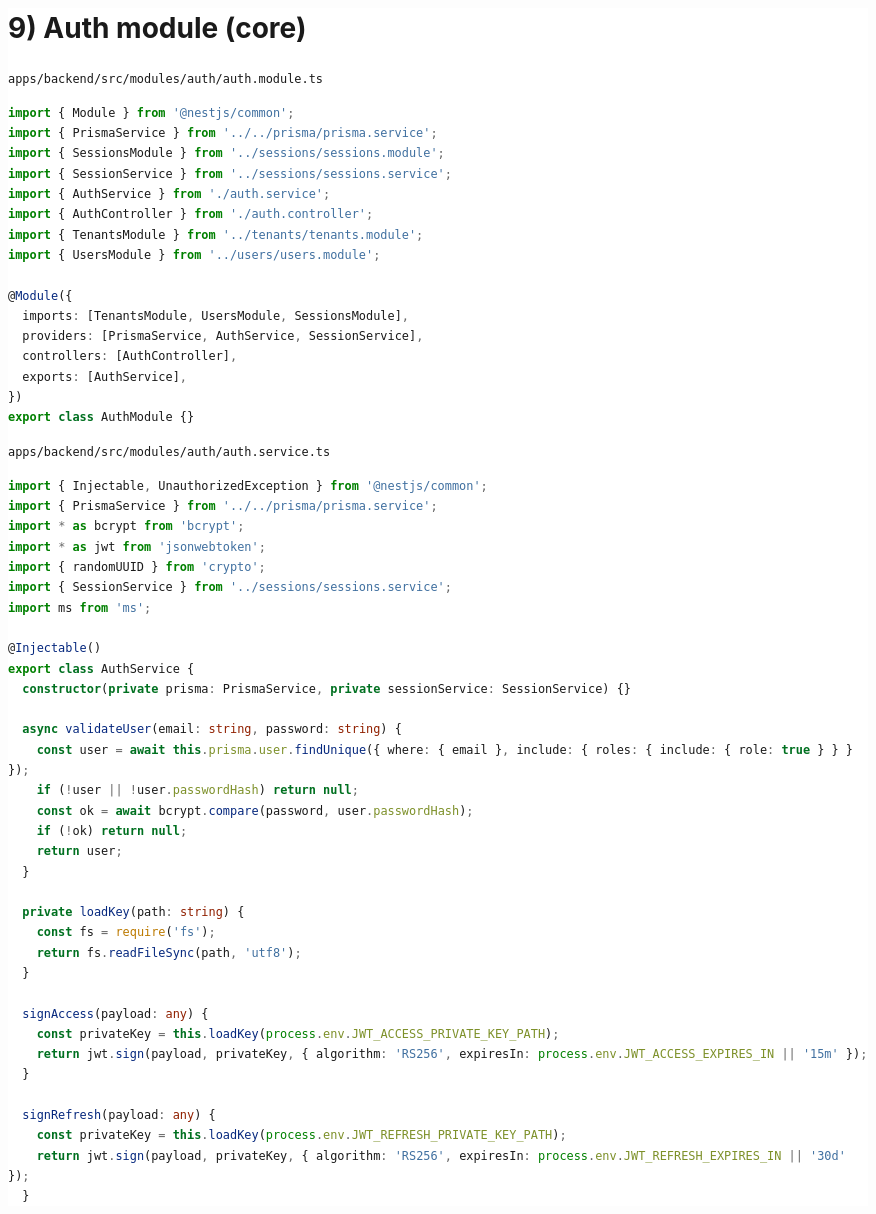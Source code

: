 
# 9) Auth module (core)

`apps/backend/src/modules/auth/auth.module.ts`

```ts
import { Module } from '@nestjs/common';
import { PrismaService } from '../../prisma/prisma.service';
import { SessionsModule } from '../sessions/sessions.module';
import { SessionService } from '../sessions/sessions.service';
import { AuthService } from './auth.service';
import { AuthController } from './auth.controller';
import { TenantsModule } from '../tenants/tenants.module';
import { UsersModule } from '../users/users.module';

@Module({
  imports: [TenantsModule, UsersModule, SessionsModule],
  providers: [PrismaService, AuthService, SessionService],
  controllers: [AuthController],
  exports: [AuthService],
})
export class AuthModule {}
```

`apps/backend/src/modules/auth/auth.service.ts`

```ts
import { Injectable, UnauthorizedException } from '@nestjs/common';
import { PrismaService } from '../../prisma/prisma.service';
import * as bcrypt from 'bcrypt';
import * as jwt from 'jsonwebtoken';
import { randomUUID } from 'crypto';
import { SessionService } from '../sessions/sessions.service';
import ms from 'ms';

@Injectable()
export class AuthService {
  constructor(private prisma: PrismaService, private sessionService: SessionService) {}

  async validateUser(email: string, password: string) {
    const user = await this.prisma.user.findUnique({ where: { email }, include: { roles: { include: { role: true } } } });
    if (!user || !user.passwordHash) return null;
    const ok = await bcrypt.compare(password, user.passwordHash);
    if (!ok) return null;
    return user;
  }

  private loadKey(path: string) {
    const fs = require('fs');
    return fs.readFileSync(path, 'utf8');
  }

  signAccess(payload: any) {
    const privateKey = this.loadKey(process.env.JWT_ACCESS_PRIVATE_KEY_PATH);
    return jwt.sign(payload, privateKey, { algorithm: 'RS256', expiresIn: process.env.JWT_ACCESS_EXPIRES_IN || '15m' });
  }

  signRefresh(payload: any) {
    const privateKey = this.loadKey(process.env.JWT_REFRESH_PRIVATE_KEY_PATH);
    return jwt.sign(payload, privateKey, { algorithm: 'RS256', expiresIn: process.env.JWT_REFRESH_EXPIRES_IN || '30d' });
  }

```